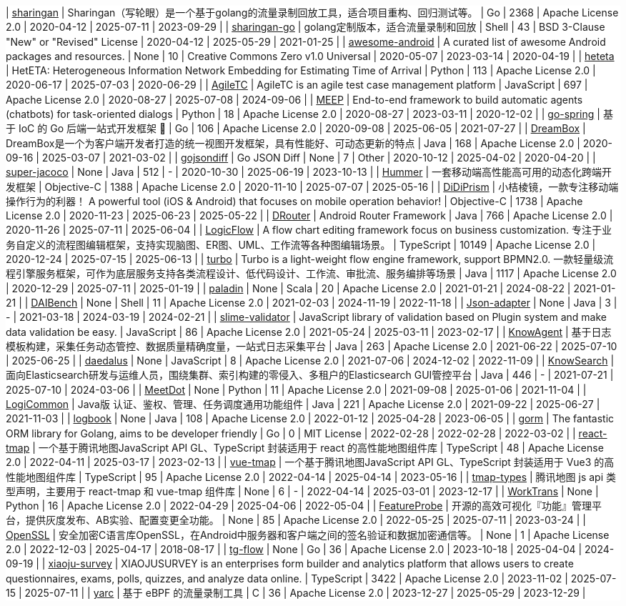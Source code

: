 | [sharingan](https://github.com/didi/sharingan) | Sharingan（写轮眼）是一个基于golang的流量录制回放工具，适合项目重构、回归测试等。 | Go | 2368 | Apache License 2.0 | 2020-04-12 | 2025-07-11 | 2023-09-29 |
| [sharingan-go](https://github.com/didi/sharingan-go) | golang定制版本，适合流量录制和回放 | Shell | 43 | BSD 3-Clause "New" or "Revised" License | 2020-04-12 | 2025-05-29 | 2021-01-25 |
| [awesome-android](https://github.com/didi/awesome-android) | A curated list of awesome Android packages and resources. | None | 10 | Creative Commons Zero v1.0 Universal | 2020-05-07 | 2023-03-14 | 2020-04-19 |
| [heteta](https://github.com/didi/heteta) | HetETA: Heterogeneous Information Network Embedding for Estimating Time of Arrival | Python | 113 | Apache License 2.0 | 2020-06-17 | 2025-07-03 | 2020-06-29 |
| [AgileTC](https://github.com/didi/AgileTC) | AgileTC is an agile test case management platform | JavaScript | 697 | Apache License 2.0 | 2020-08-27 | 2025-07-08 | 2024-09-06 |
| [MEEP](https://github.com/didi/MEEP) | End-to-end framework to build automatic agents (chatbots) for task-oriented dialogs | Python | 18 | Apache License 2.0 | 2020-08-27 | 2023-03-11 | 2020-12-02 |
| [go-spring](https://github.com/didi/go-spring) | 基于 IoC 的 Go 后端一站式开发框架 🚀 | Go | 106 | Apache License 2.0 | 2020-09-08 | 2025-06-05 | 2021-07-27 |
| [DreamBox](https://github.com/didi/DreamBox) | DreamBox是一个为客户端开发者打造的统一视图开发框架，具有性能好、可动态更新的特点 | Java | 168 | Apache License 2.0 | 2020-09-16 | 2025-03-07 | 2021-03-02 |
| [gojsondiff](https://github.com/didi/gojsondiff) | Go JSON Diff | None | 7 | Other | 2020-10-12 | 2025-04-02 | 2020-04-20 |
| [super-jacoco](https://github.com/didi/super-jacoco) | None | Java | 512 | - | 2020-10-30 | 2025-06-19 | 2023-10-13 |
| [Hummer](https://github.com/didi/Hummer) | 一套移动端高性能高可用的动态化跨端开发框架 | Objective-C | 1388 | Apache License 2.0 | 2020-11-10 | 2025-07-07 | 2025-05-16 |
| [DiDiPrism](https://github.com/didi/DiDiPrism) | 小桔棱镜，一款专注移动端操作行为的利器！ A powerful tool (iOS & Android) that focuses on mobile operation behavior! | Objective-C | 1738 | Apache License 2.0 | 2020-11-23 | 2025-06-23 | 2025-05-22 |
| [DRouter](https://github.com/didi/DRouter) | Android Router Framework | Java | 766 | Apache License 2.0 | 2020-11-26 | 2025-07-11 | 2025-06-04 |
| [LogicFlow](https://github.com/didi/LogicFlow) | A flow chart editing framework focus on business customization.  专注于业务自定义的流程图编辑框架，支持实现脑图、ER图、UML、工作流等各种图编辑场景。 | TypeScript | 10149 | Apache License 2.0 | 2020-12-24 | 2025-07-15 | 2025-06-13 |
| [turbo](https://github.com/didi/turbo) | Turbo is a light-weight flow engine framework, support BPMN2.0. 一款轻量级流程引擎服务框架，可作为底层服务支持各类流程设计、低代码设计、工作流、审批流、服务编排等场景 | Java | 1117 | Apache License 2.0 | 2020-12-29 | 2025-07-11 | 2025-01-19 |
| [paladin](https://github.com/didi/paladin) | None | Scala | 20 | Apache License 2.0 | 2021-01-21 | 2024-08-22 | 2021-01-21 |
| [DAIBench](https://github.com/didi/DAIBench) | None | Shell | 11 | Apache License 2.0 | 2021-02-03 | 2024-11-19 | 2022-11-18 |
| [Json-adapter](https://github.com/didi/Json-adapter) | None | Java | 3 | - | 2021-03-18 | 2024-03-19 | 2024-02-21 |
| [slime-validator](https://github.com/didi/slime-validator) | JavaScript library of validation based on Plugin system and make data validation be easy. | JavaScript | 86 | Apache License 2.0 | 2021-05-24 | 2025-03-11 | 2023-02-17 |
| [KnowAgent](https://github.com/didi/KnowAgent) | 基于日志模板构建，采集任务动态管控、数据质量精确度量，一站式日志采集平台 | Java | 263 | Apache License 2.0 | 2021-06-22 | 2025-07-10 | 2025-06-25 |
| [daedalus](https://github.com/didi/daedalus) | None | JavaScript | 8 | Apache License 2.0 | 2021-07-06 | 2024-12-02 | 2022-11-09 |
| [KnowSearch](https://github.com/didi/KnowSearch) | 面向Elasticsearch研发与运维人员，围绕集群、索引构建的零侵入、多租户的Elasticsearch GUI管控平台 | Java | 446 | - | 2021-07-21 | 2025-07-10 | 2024-03-06 |
| [MeetDot](https://github.com/didi/MeetDot) | None | Python | 11 | Apache License 2.0 | 2021-09-08 | 2025-01-06 | 2021-11-04 |
| [LogiCommon](https://github.com/didi/LogiCommon) | Java版 认证、鉴权、管理、任务调度通用功能组件 | Java | 221 | Apache License 2.0 | 2021-09-22 | 2025-06-27 | 2021-11-03 |
| [logbook](https://github.com/didi/logbook) | None | Java | 108 | Apache License 2.0 | 2022-01-12 | 2025-04-28 | 2023-06-05 |
| [gorm](https://github.com/didi/gorm) | The fantastic ORM library for Golang, aims to be developer friendly | Go | 0 | MIT License | 2022-02-28 | 2022-02-28 | 2022-03-02 |
| [react-tmap](https://github.com/didi/react-tmap) | 一个基于腾讯地图JavaScript API GL、TypeScript 封装适用于 react 的高性能地图组件库 | TypeScript | 48 | Apache License 2.0 | 2022-04-11 | 2025-03-17 | 2023-02-13 |
| [vue-tmap](https://github.com/didi/vue-tmap) | 一个基于腾讯地图JavaScript API GL、TypeScript 封装适用于 Vue3 的高性能地图组件库 | TypeScript | 95 | Apache License 2.0 | 2022-04-14 | 2025-04-14 | 2023-05-16 |
| [tmap-types](https://github.com/didi/tmap-types) | 腾讯地图 js api 类型声明，主要用于 react-tmap 和 vue-tmap 组件库 | None | 6 | - | 2022-04-14 | 2025-03-01 | 2023-12-17 |
| [WorkTrans](https://github.com/didi/WorkTrans) | None | Python | 16 | Apache License 2.0 | 2022-04-29 | 2025-04-06 | 2022-05-04 |
| [FeatureProbe](https://github.com/didi/FeatureProbe) | 开源的高效可视化『功能』管理平台，提供灰度发布、AB实验、配置变更全功能。 | None | 85 | Apache License 2.0 | 2022-05-25 | 2025-07-11 | 2023-03-24 |
| [OpenSSL](https://github.com/didi/OpenSSL) | 安全加密C语言库OpenSSL，在Android中服务器和客户端之间的签名验证和数据加密通信等。 | None | 1 | Apache License 2.0 | 2022-12-03 | 2025-04-17 | 2018-08-17 |
| [tg-flow](https://github.com/didi/tg-flow) | None | Go | 36 | Apache License 2.0 | 2023-10-18 | 2025-04-04 | 2024-09-19 |
| [xiaoju-survey](https://github.com/didi/xiaoju-survey) | XIAOJUSURVEY is an enterprises form builder and analytics platform that allows users to create questionnaires, exams, polls, quizzes, and analyze data online. | TypeScript | 3422 | Apache License 2.0 | 2023-11-02 | 2025-07-15 | 2025-07-11 |
| [yarc](https://github.com/didi/yarc) | 基于 eBPF 的流量录制工具 | C | 36 | Apache License 2.0 | 2023-12-27 | 2025-05-29 | 2023-12-29 |